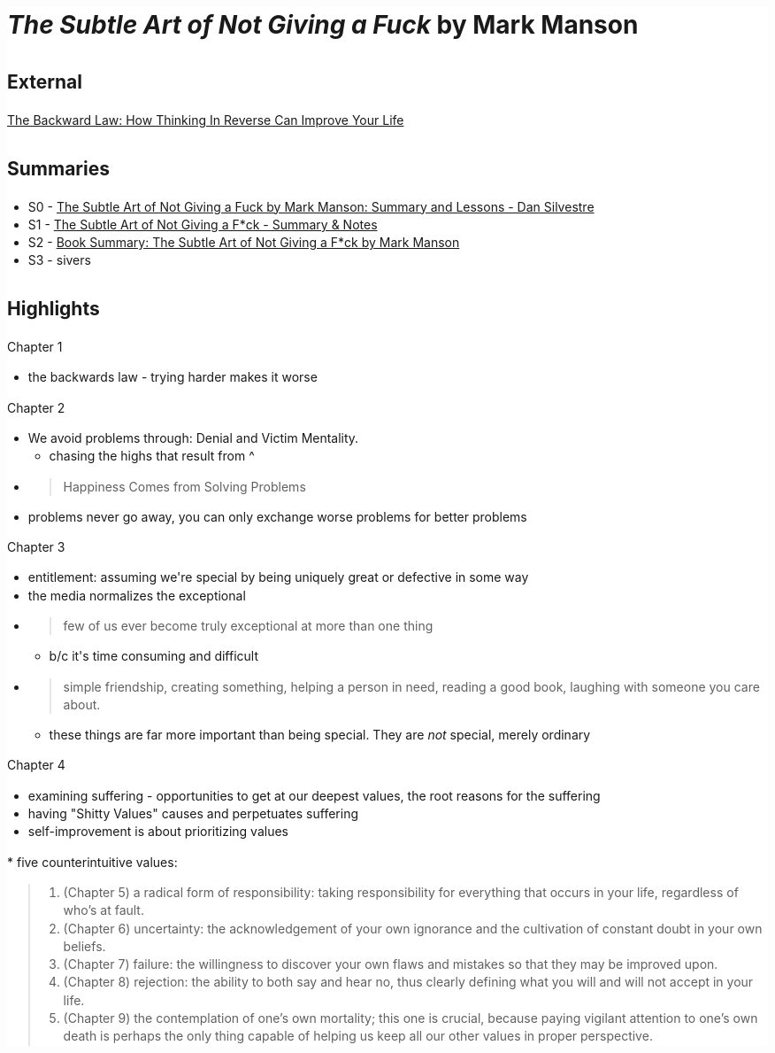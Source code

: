 # _The Subtle Art of Not Giving a Fuck_ by Mark Manson

## External

[The Backward Law: How Thinking In Reverse Can Improve Your Life](https://www.theknowledge.io/the-backwards-law/)

## Summaries

- S0 - [The Subtle Art of Not Giving a Fuck by Mark Manson: Summary and Lessons - Dan Silvestre](https://dansilvestre.com/summaries/the-subtle-art-of-not-giving-a-fuck-mark-manson/)
- S1 - [The Subtle Art of Not Giving a F\*ck - Summary & Notes](https://www.grahammann.net/book-notes/the-subtle-art-of-not-giving-a-fuck-mark-manson)
- S2 - [Book Summary: The Subtle Art of Not Giving a F\*ck by Mark Manson](https://jamesclear.com/book-summaries/the-subtle-art-of-not-giving-a-fck)
- S3 - sivers

## Highlights

Chapter 1
- the backwards law - trying harder makes it worse

Chapter 2
- We avoid problems through: Denial and Victim Mentality.
  - chasing the highs that result from ^
- > Happiness Comes from Solving Problems
- problems never go away, you can only exchange worse problems for better problems

Chapter 3
- entitlement: assuming we're special by being uniquely great or defective in some way
- the media normalizes the exceptional
- > few of us ever become truly exceptional at more than one thing
  - b/c it's time consuming and difficult
- > simple friendship, creating something, helping a person in need, reading a good book, laughing with someone you care about.
  - these things are far more important than being special. They are _not_ special, merely ordinary

Chapter 4
- examining suffering - opportunities to get at our deepest values, the root reasons for the suffering
- having "Shitty Values" causes and perpetuates suffering
- self-improvement is about prioritizing values

\* five counterintuitive values:

> 1. (Chapter 5) a radical form of responsibility: taking responsibility for everything that occurs in your life, regardless of who’s at fault.
> 2. (Chapter 6) uncertainty: the acknowledgement of your own ignorance and the cultivation of constant doubt in your own beliefs.
> 3. (Chapter 7) failure: the willingness to discover your own flaws and mistakes so that they may be improved upon.
> 4. (Chapter 8) rejection: the ability to both say and hear no, thus clearly defining what you will and will not accept in your life.
> 5. (Chapter 9) the contemplation of one’s own mortality; this one is crucial, because paying vigilant attention to one’s own death is perhaps the only thing capable of helping us keep all our other values in proper perspective.
